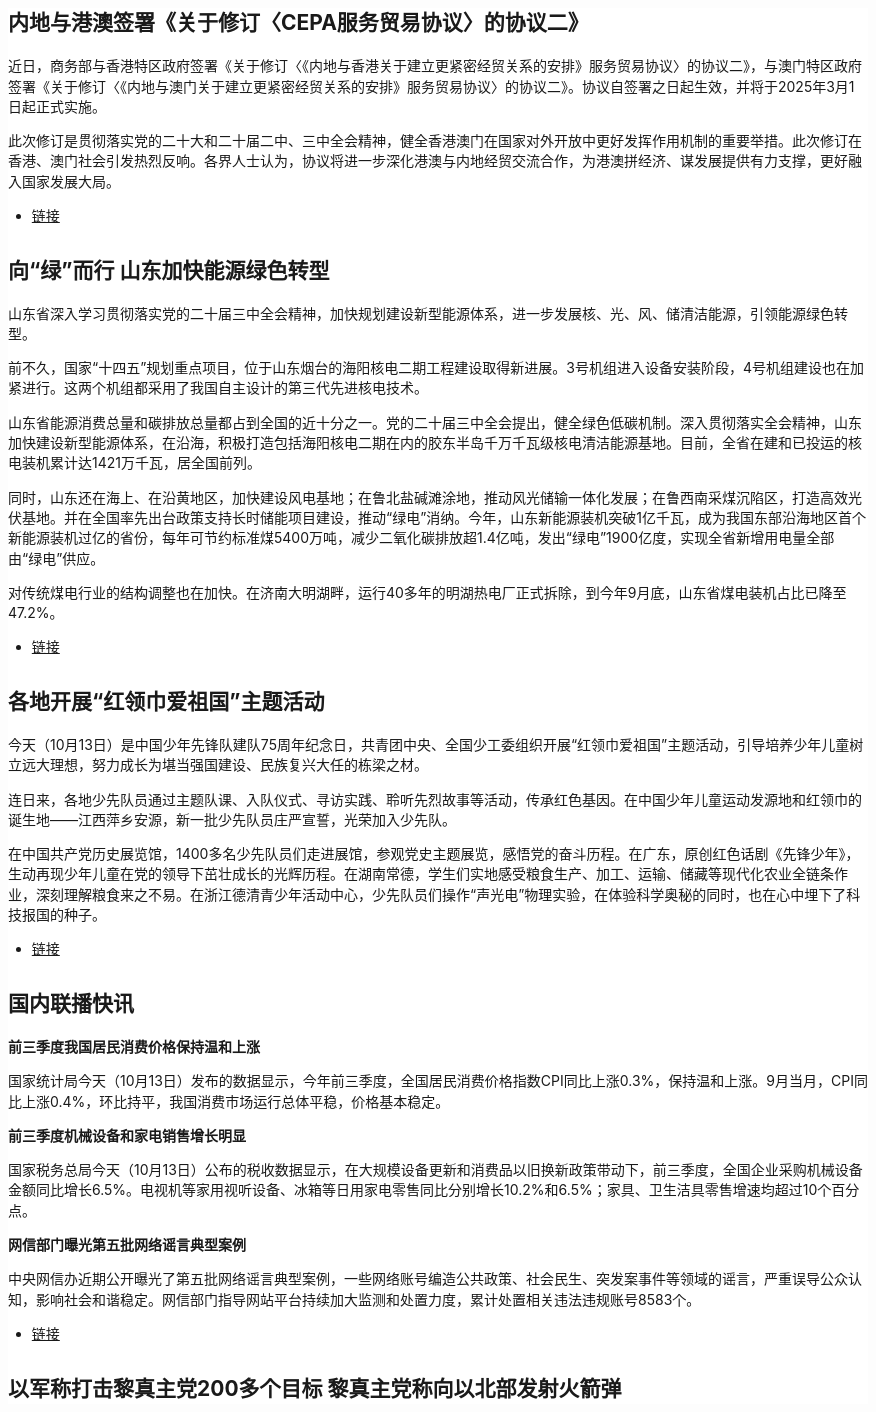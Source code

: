 ## 内地与港澳签署《关于修订〈CEPA服务贸易协议〉的协议二》

近日，商务部与香港特区政府签署《关于修订〈《内地与香港关于建立更紧密经贸关系的安排》服务贸易协议〉的协议二》，与澳门特区政府签署《关于修订〈《内地与澳门关于建立更紧密经贸关系的安排》服务贸易协议〉的协议二》。协议自签署之日起生效，并将于2025年3月1日起正式实施。

此次修订是贯彻落实党的二十大和二十届二中、三中全会精神，健全香港澳门在国家对外开放中更好发挥作用机制的重要举措。此次修订在香港、澳门社会引发热烈反响。各界人士认为，协议将进一步深化港澳与内地经贸交流合作，为港澳拼经济、谋发展提供有力支撑，更好融入国家发展大局。

- [链接](https://tv.cctv.com/2024/10/13/VIDErWdshh5NB5e9IOxlRq0D241013.shtml)

## 向“绿”而行 山东加快能源绿色转型

山东省深入学习贯彻落实党的二十届三中全会精神，加快规划建设新型能源体系，进一步发展核、光、风、储清洁能源，引领能源绿色转型。

前不久，国家“十四五”规划重点项目，位于山东烟台的海阳核电二期工程建设取得新进展。3号机组进入设备安装阶段，4号机组建设也在加紧进行。这两个机组都采用了我国自主设计的第三代先进核电技术。

山东省能源消费总量和碳排放总量都占到全国的近十分之一。党的二十届三中全会提出，健全绿色低碳机制。深入贯彻落实全会精神，山东加快建设新型能源体系，在沿海，积极打造包括海阳核电二期在内的胶东半岛千万千瓦级核电清洁能源基地。目前，全省在建和已投运的核电装机累计达1421万千瓦，居全国前列。

同时，山东还在海上、在沿黄地区，加快建设风电基地；在鲁北盐碱滩涂地，推动风光储输一体化发展；在鲁西南采煤沉陷区，打造高效光伏基地。并在全国率先出台政策支持长时储能项目建设，推动“绿电”消纳。今年，山东新能源装机突破1亿千瓦，成为我国东部沿海地区首个新能源装机过亿的省份，每年可节约标准煤5400万吨，减少二氧化碳排放超1.4亿吨，发出“绿电”1900亿度，实现全省新增用电量全部由“绿电”供应。

对传统煤电行业的结构调整也在加快。在济南大明湖畔，运行40多年的明湖热电厂正式拆除，到今年9月底，山东省煤电装机占比已降至47.2%。

- [链接](https://tv.cctv.com/2024/10/13/VIDEIH9QjZynlAdpariVqFbc241013.shtml)

## 各地开展“红领巾爱祖国”主题活动

今天（10月13日）是中国少年先锋队建队75周年纪念日，共青团中央、全国少工委组织开展“红领巾爱祖国”主题活动，引导培养少年儿童树立远大理想，努力成长为堪当强国建设、民族复兴大任的栋梁之材。

连日来，各地少先队员通过主题队课、入队仪式、寻访实践、聆听先烈故事等活动，传承红色基因。在中国少年儿童运动发源地和红领巾的诞生地——江西萍乡安源，新一批少先队员庄严宣誓，光荣加入少先队。

在中国共产党历史展览馆，1400多名少先队员们走进展馆，参观党史主题展览，感悟党的奋斗历程。在广东，原创红色话剧《先锋少年》，生动再现少年儿童在党的领导下茁壮成长的光辉历程。在湖南常德，学生们实地感受粮食生产、加工、运输、储藏等现代化农业全链条作业，深刻理解粮食来之不易。在浙江德清青少年活动中心，少先队员们操作“声光电”物理实验，在体验科学奥秘的同时，也在心中埋下了科技报国的种子。

- [链接](https://tv.cctv.com/2024/10/13/VIDEB6YyL1IdXnL2QdNj5YTm241013.shtml)

## 国内联播快讯

**前三季度我国居民消费价格保持温和上涨**

国家统计局今天（10月13日）发布的数据显示，今年前三季度，全国居民消费价格指数CPI同比上涨0.3%，保持温和上涨。9月当月，CPI同比上涨0.4%，环比持平，我国消费市场运行总体平稳，价格基本稳定。

**前三季度机械设备和家电销售增长明显**

国家税务总局今天（10月13日）公布的税收数据显示，在大规模设备更新和消费品以旧换新政策带动下，前三季度，全国企业采购机械设备金额同比增长6.5%。电视机等家用视听设备、冰箱等日用家电零售同比分别增长10.2%和6.5%；家具、卫生洁具零售增速均超过10个百分点。

**网信部门曝光第五批网络谣言典型案例**

中央网信办近期公开曝光了第五批网络谣言典型案例，一些网络账号编造公共政策、社会民生、突发案事件等领域的谣言，严重误导公众认知，影响社会和谐稳定。网信部门指导网站平台持续加大监测和处置力度，累计处置相关违法违规账号8583个。

- [链接](https://tv.cctv.com/2024/10/13/VIDEjGLkvdC6OnLSaxydlEGg241013.shtml)

## 以军称打击黎真主党200多个目标 黎真主党称向以北部发射火箭弹
